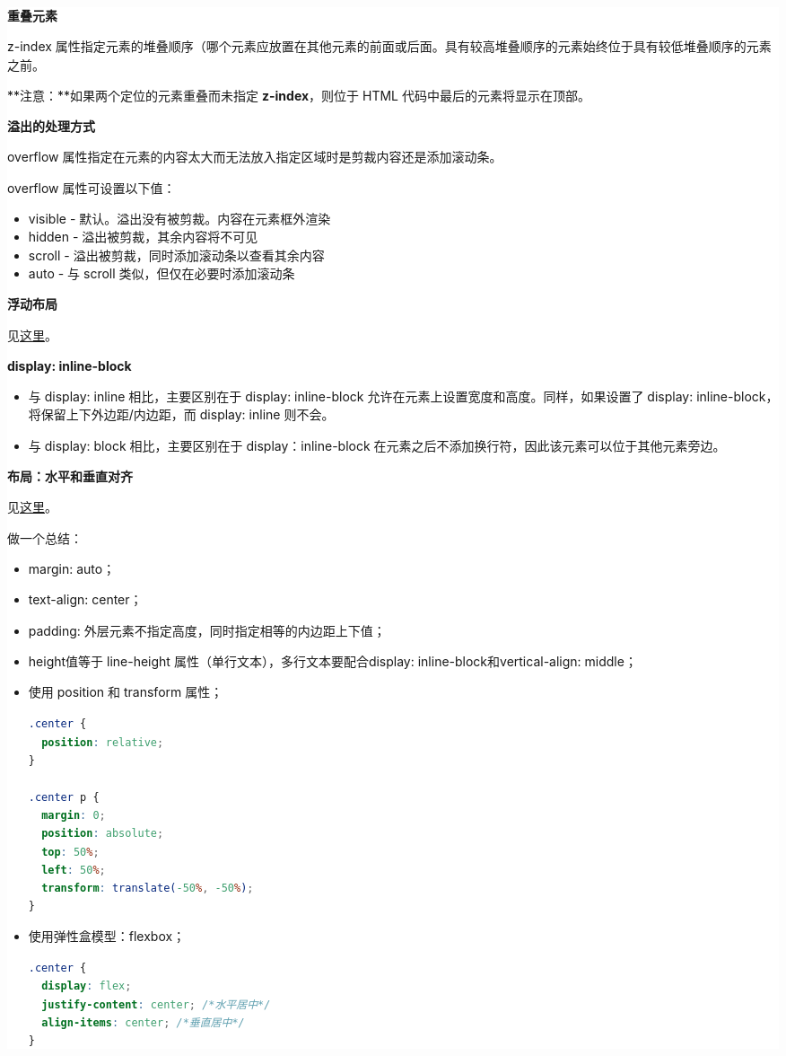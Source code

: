 **重叠元素**

z-index 属性指定元素的堆叠顺序（哪个元素应放置在其他元素的前面或后面。具有较高堆叠顺序的元素始终位于具有较低堆叠顺序的元素之前。

**注意：**如果两个定位的元素重叠而未指定 **z-index**，则位于 HTML 代码中最后的元素将显示在顶部。

**溢出的处理方式**

overflow 属性指定在元素的内容太大而无法放入指定区域时是剪裁内容还是添加滚动条。

overflow 属性可设置以下值：

- visible - 默认。溢出没有被剪裁。内容在元素框外渲染
- hidden - 溢出被剪裁，其余内容将不可见
- scroll - 溢出被剪裁，同时添加滚动条以查看其余内容
- auto - 与 scroll 类似，但仅在必要时添加滚动条

**浮动布局**

见[这里](https://www.w3school.com.cn/css/css_float_examples.asp)。

**display: inline-block**

- 与 display: inline 相比，主要区别在于 display: inline-block 允许在元素上设置宽度和高度。同样，如果设置了 display: inline-block，将保留上下外边距/内边距，而 display: inline 则不会。

- 与 display: block 相比，主要区别在于 display：inline-block 在元素之后不添加换行符，因此该元素可以位于其他元素旁边。

**布局：水平和垂直对齐**

见[这里](https://www.w3school.com.cn/css/css_align.asp)。

做一个总结：

- margin: auto；

- text-align: center；

- padding: 外层元素不指定高度，同时指定相等的内边距上下值；

- height值等于 line-height 属性（单行文本），多行文本要配合display: inline-block和vertical-align: middle；

- 使用 position 和 transform 属性；

  ```css
  .center { 
    position: relative;
  }
  
  .center p {
    margin: 0;
    position: absolute;
    top: 50%;
    left: 50%;
    transform: translate(-50%, -50%);
  }
  ```

- 使用弹性盒模型：flexbox；

  ```css
  .center {
    display: flex;
    justify-content: center; /*水平居中*/
    align-items: center; /*垂直居中*/
  }
  ```
